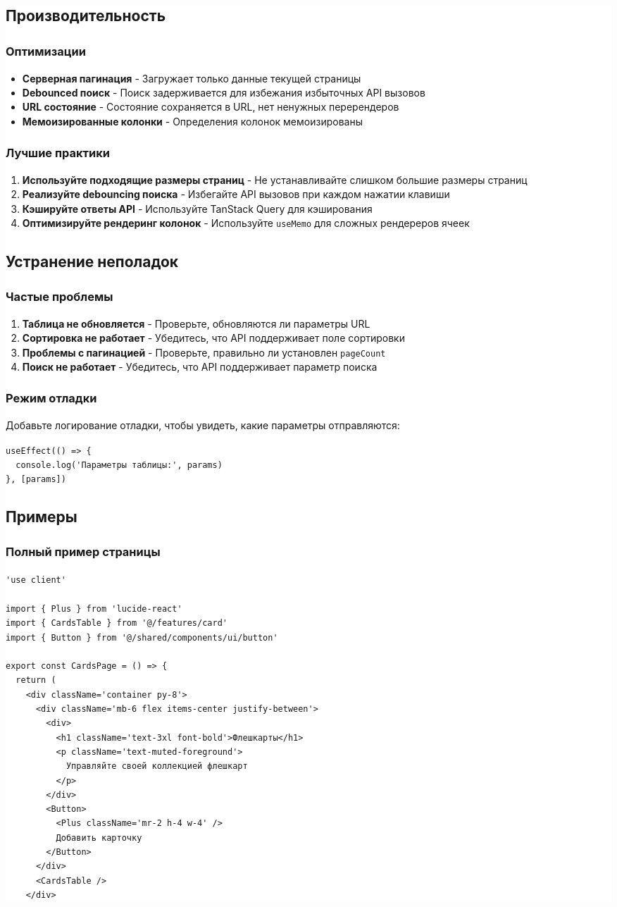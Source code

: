 ## Производительность

### Оптимизации

- **Серверная пагинация** - Загружает только данные текущей страницы
- **Debounced поиск** - Поиск задерживается для избежания избыточных API вызовов
- **URL состояние** - Состояние сохраняется в URL, нет ненужных перерендеров
- **Мемоизированные колонки** - Определения колонок мемоизированы

### Лучшие практики

1. **Используйте подходящие размеры страниц** - Не устанавливайте слишком большие размеры страниц
2. **Реализуйте debouncing поиска** - Избегайте API вызовов при каждом нажатии клавиши
3. **Кэшируйте ответы API** - Используйте TanStack Query для кэширования
4. **Оптимизируйте рендеринг колонок** - Используйте `useMemo` для сложных рендереров ячеек

## Устранение неполадок

### Частые проблемы

1. **Таблица не обновляется** - Проверьте, обновляются ли параметры URL
2. **Сортировка не работает** - Убедитесь, что API поддерживает поле сортировки
3. **Проблемы с пагинацией** - Проверьте, правильно ли установлен `pageCount`
4. **Поиск не работает** - Убедитесь, что API поддерживает параметр поиска

### Режим отладки

Добавьте логирование отладки, чтобы увидеть, какие параметры отправляются:

```tsx
useEffect(() => {
  console.log('Параметры таблицы:', params)
}, [params])
```

## Примеры

### Полный пример страницы

```tsx
'use client'

import { Plus } from 'lucide-react'
import { CardsTable } from '@/features/card'
import { Button } from '@/shared/components/ui/button'

export const CardsPage = () => {
  return (
    <div className='container py-8'>
      <div className='mb-6 flex items-center justify-between'>
        <div>
          <h1 className='text-3xl font-bold'>Флешкарты</h1>
          <p className='text-muted-foreground'>
            Управляйте своей коллекцией флешкарт
          </p>
        </div>
        <Button>
          <Plus className='mr-2 h-4 w-4' />
          Добавить карточку
        </Button>
      </div>
      <CardsTable />
    </div>
```
